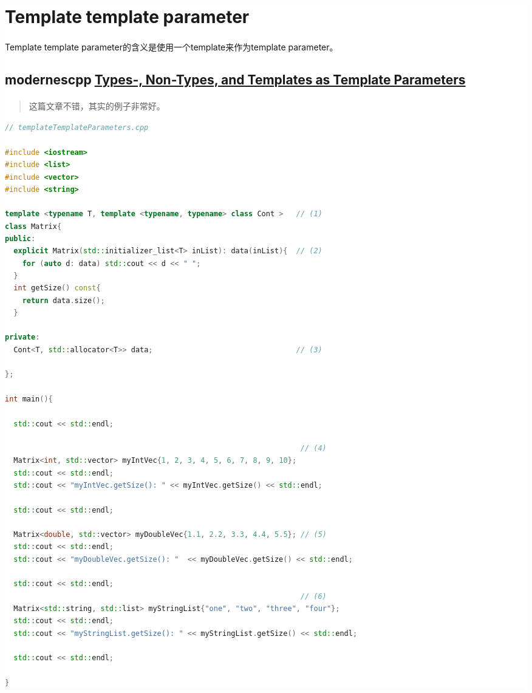 # Template template parameter

 Template template parameter的含义是使用一个template来作为template parameter。

## modernescpp [Types-, Non-Types, and Templates as Template Parameters](https://www.modernescpp.com/index.php/types-non-types-and-templates-as-template-parameters)

> 这篇文章不错，其实的例子非常好。

```c++
// templateTemplateParameters.cpp

#include <iostream>
#include <list>
#include <vector>
#include <string>

template <typename T, template <typename, typename> class Cont >   // (1)
class Matrix{
public:
  explicit Matrix(std::initializer_list<T> inList): data(inList){  // (2)
    for (auto d: data) std::cout << d << " ";
  }
  int getSize() const{
    return data.size();
  }

private:
  Cont<T, std::allocator<T>> data;                                 // (3)                               

};

int main(){

  std::cout << std::endl;

                                                                    // (4)
  Matrix<int, std::vector> myIntVec{1, 2, 3, 4, 5, 6, 7, 8, 9, 10}; 
  std::cout << std::endl;
  std::cout << "myIntVec.getSize(): " << myIntVec.getSize() << std::endl;

  std::cout << std::endl;

  Matrix<double, std::vector> myDoubleVec{1.1, 2.2, 3.3, 4.4, 5.5}; // (5)
  std::cout << std::endl;
  std::cout << "myDoubleVec.getSize(): "  << myDoubleVec.getSize() << std::endl;

  std::cout << std::endl;
                                                                    // (6)
  Matrix<std::string, std::list> myStringList{"one", "two", "three", "four"};  
  std::cout << std::endl;
  std::cout << "myStringList.getSize(): " << myStringList.getSize() << std::endl;

  std::cout << std::endl;

}
```
